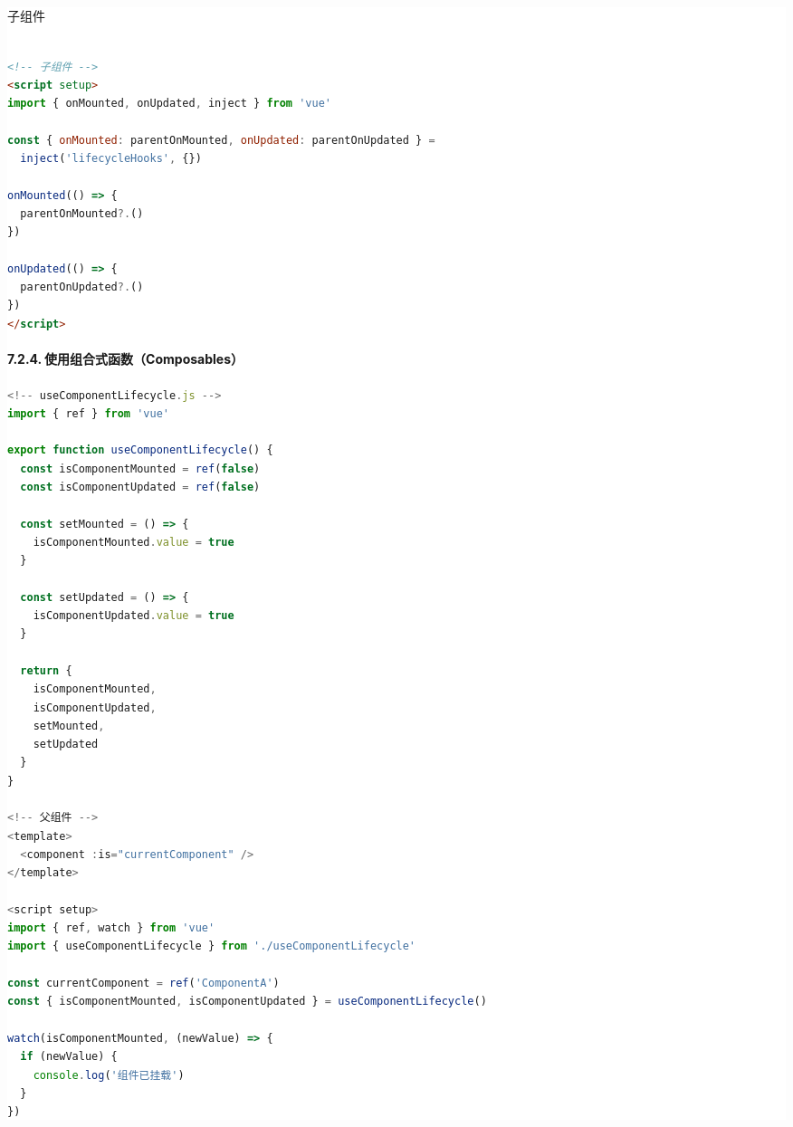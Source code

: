 子组件

```html

<!-- 子组件 -->
<script setup>
import { onMounted, onUpdated, inject } from 'vue'

const { onMounted: parentOnMounted, onUpdated: parentOnUpdated } = 
  inject('lifecycleHooks', {})

onMounted(() => {
  parentOnMounted?.()
})

onUpdated(() => {
  parentOnUpdated?.()
})
</script>
```

#### 7.2.4. 使用组合式函数（Composables）

```js hl:1,4
<!-- useComponentLifecycle.js -->
import { ref } from 'vue'

export function useComponentLifecycle() {
  const isComponentMounted = ref(false)
  const isComponentUpdated = ref(false)

  const setMounted = () => {
    isComponentMounted.value = true
  }

  const setUpdated = () => {
    isComponentUpdated.value = true
  }

  return {
    isComponentMounted,
    isComponentUpdated,
    setMounted,
    setUpdated
  }
}

<!-- 父组件 -->
<template>
  <component :is="currentComponent" />
</template>

<script setup>
import { ref, watch } from 'vue'
import { useComponentLifecycle } from './useComponentLifecycle'

const currentComponent = ref('ComponentA')
const { isComponentMounted, isComponentUpdated } = useComponentLifecycle()

watch(isComponentMounted, (newValue) => {
  if (newValue) {
    console.log('组件已挂载')
  }
})

```